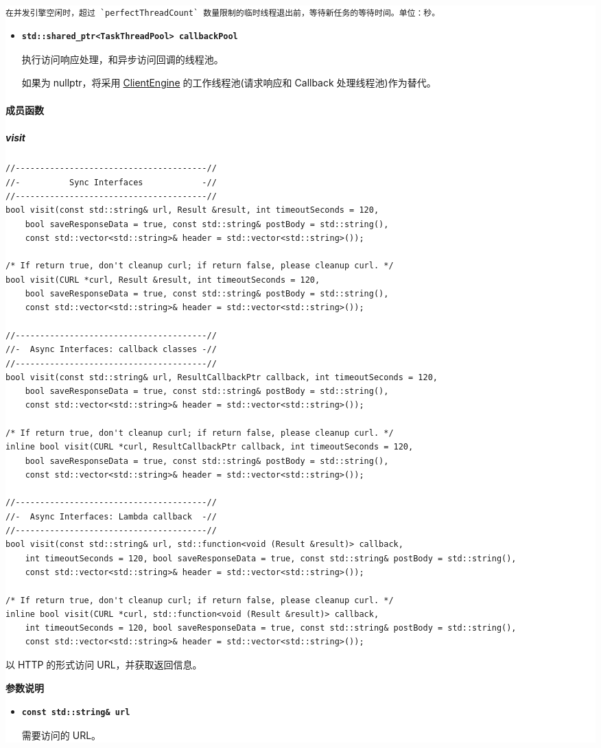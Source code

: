 	在并发引擎空闲时，超过 `perfectThreadCount` 数量限制的临时线程退出前，等待新任务的等待时间。单位：秒。

* **`std::shared_ptr<TaskThreadPool> callbackPool`**

	执行访问响应处理，和异步访问回调的线程池。

	如果为 nullptr，将采用 [ClientEngine](../core/ClientEngine.md) 的工作线程池(请求响应和 Callback 处理线程池)作为替代。

#### 成员函数

##### visit

	//---------------------------------------//
	//-          Sync Interfaces            -//
	//---------------------------------------//
	bool visit(const std::string& url, Result &result, int timeoutSeconds = 120,
		bool saveResponseData = true, const std::string& postBody = std::string(),
		const std::vector<std::string>& header = std::vector<std::string>());

	/* If return true, don't cleanup curl; if return false, please cleanup curl. */
	bool visit(CURL *curl, Result &result, int timeoutSeconds = 120,
		bool saveResponseData = true, const std::string& postBody = std::string(),
		const std::vector<std::string>& header = std::vector<std::string>());

	//---------------------------------------//
	//-  Async Interfaces: callback classes -//
	//---------------------------------------//
	bool visit(const std::string& url, ResultCallbackPtr callback, int timeoutSeconds = 120,
		bool saveResponseData = true, const std::string& postBody = std::string(),
		const std::vector<std::string>& header = std::vector<std::string>());

	/* If return true, don't cleanup curl; if return false, please cleanup curl. */
	inline bool visit(CURL *curl, ResultCallbackPtr callback, int timeoutSeconds = 120,
		bool saveResponseData = true, const std::string& postBody = std::string(),
		const std::vector<std::string>& header = std::vector<std::string>());

	//---------------------------------------//
	//-  Async Interfaces: Lambda callback  -//
	//---------------------------------------//
	bool visit(const std::string& url, std::function<void (Result &result)> callback,
		int timeoutSeconds = 120, bool saveResponseData = true, const std::string& postBody = std::string(),
		const std::vector<std::string>& header = std::vector<std::string>());

	/* If return true, don't cleanup curl; if return false, please cleanup curl. */
	inline bool visit(CURL *curl, std::function<void (Result &result)> callback,
		int timeoutSeconds = 120, bool saveResponseData = true, const std::string& postBody = std::string(),
		const std::vector<std::string>& header = std::vector<std::string>());

以 HTTP 的形式访问 URL，并获取返回信息。

**参数说明**

* **`const std::string& url`**

	需要访问的 URL。
